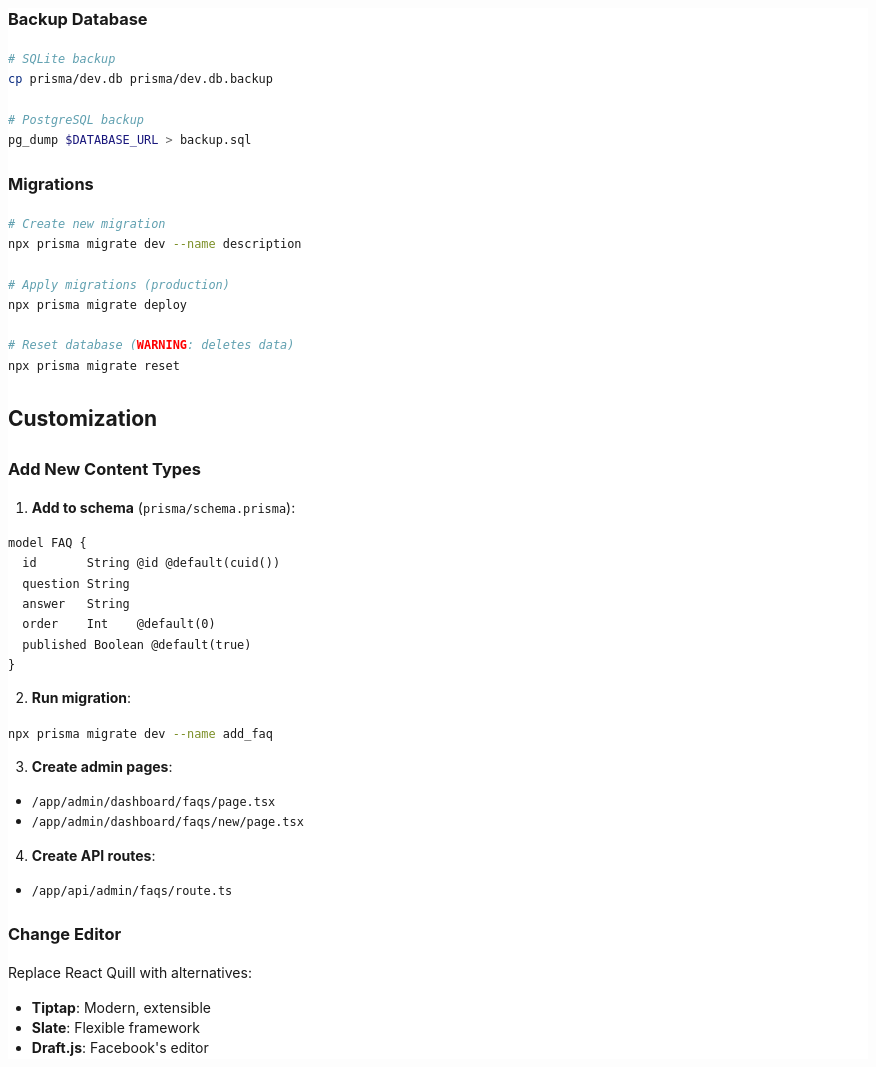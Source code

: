 ### Backup Database
```bash
# SQLite backup
cp prisma/dev.db prisma/dev.db.backup

# PostgreSQL backup
pg_dump $DATABASE_URL > backup.sql
```

### Migrations
```bash
# Create new migration
npx prisma migrate dev --name description

# Apply migrations (production)
npx prisma migrate deploy

# Reset database (WARNING: deletes data)
npx prisma migrate reset
```

## Customization

### Add New Content Types

1. **Add to schema** (`prisma/schema.prisma`):
```prisma
model FAQ {
  id       String @id @default(cuid())
  question String
  answer   String
  order    Int    @default(0)
  published Boolean @default(true)
}
```

2. **Run migration**:
```bash
npx prisma migrate dev --name add_faq
```

3. **Create admin pages**:
- `/app/admin/dashboard/faqs/page.tsx`
- `/app/admin/dashboard/faqs/new/page.tsx`

4. **Create API routes**:
- `/app/api/admin/faqs/route.ts`

### Change Editor
Replace React Quill with alternatives:
- **Tiptap**: Modern, extensible
- **Slate**: Flexible framework
- **Draft.js**: Facebook's editor
